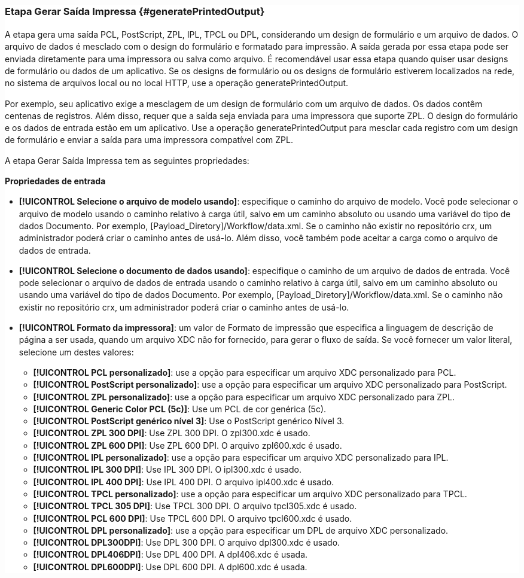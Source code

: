 ### Etapa Gerar Saída Impressa {#generatePrintedOutput}

A etapa gera uma saída PCL, PostScript, ZPL, IPL, TPCL ou DPL, considerando um design de formulário e um arquivo de dados. O arquivo de dados é mesclado com o design do formulário e formatado para impressão. A saída gerada por essa etapa pode ser enviada diretamente para uma impressora ou salva como arquivo. É recomendável usar essa etapa quando quiser usar designs de formulário ou dados de um aplicativo. Se os designs de formulário ou os designs de formulário estiverem localizados na rede, no sistema de arquivos local ou no local HTTP, use a operação generatePrintedOutput.

Por exemplo, seu aplicativo exige a mesclagem de um design de formulário com um arquivo de dados. Os dados contêm centenas de registros. Além disso, requer que a saída seja enviada para uma impressora que suporte ZPL. O design do formulário e os dados de entrada estão em um aplicativo. Use a operação generatePrintedOutput para mesclar cada registro com um design de formulário e enviar a saída para uma impressora compatível com ZPL.

A etapa Gerar Saída Impressa tem as seguintes propriedades:

**Propriedades de entrada**

* **[!UICONTROL Selecione o arquivo de modelo usando]**: especifique o caminho do arquivo de modelo. Você pode selecionar o arquivo de modelo usando o caminho relativo à carga útil, salvo em um caminho absoluto ou usando uma variável do tipo de dados Documento. Por exemplo, [Payload_Diretory]/Workflow/data.xml. Se o caminho não existir no repositório crx, um administrador poderá criar o caminho antes de usá-lo. Além disso, você também pode aceitar a carga como o arquivo de dados de entrada.

* **[!UICONTROL Selecione o documento de dados usando]**: especifique o caminho de um arquivo de dados de entrada. Você pode selecionar o arquivo de dados de entrada usando o caminho relativo à carga útil, salvo em um caminho absoluto ou usando uma variável do tipo de dados Documento. Por exemplo, [Payload_Diretory]/Workflow/data.xml. Se o caminho não existir no repositório crx, um administrador poderá criar o caminho antes de usá-lo.

* **[!UICONTROL Formato da impressora]**: um valor de Formato de impressão que especifica a linguagem de descrição de página a ser usada, quando um arquivo XDC não for fornecido, para gerar o fluxo de saída. Se você fornecer um valor literal, selecione um destes valores:

   * **[!UICONTROL PCL personalizado]**: use a opção para especificar um arquivo XDC personalizado para PCL.
   * **[!UICONTROL PostScript personalizado]**: use a opção para especificar um arquivo XDC personalizado para PostScript.
   * **[!UICONTROL ZPL personalizado]**: use a opção para especificar um arquivo XDC personalizado para ZPL.
   * **[!UICONTROL Generic Color PCL (5c)]**: Use um PCL de cor genérica (5c).
   * **[!UICONTROL PostScript genérico nível 3]**: Use o PostScript genérico Nível 3.
   * **[!UICONTROL ZPL 300 DPI]**: Use ZPL 300 DPI. O zpl300.xdc é usado.
   * **[!UICONTROL ZPL 600 DPI]**: Use ZPL 600 DPI. O arquivo zpl600.xdc é usado.
   * **[!UICONTROL IPL personalizado]**: use a opção para especificar um arquivo XDC personalizado para IPL.
   * **[!UICONTROL IPL 300 DPI]**: Use IPL 300 DPI. O ipl300.xdc é usado.
   * **[!UICONTROL IPL 400 DPI]**: Use IPL 400 DPI. O arquivo ipl400.xdc é usado.
   * **[!UICONTROL TPCL personalizado]**: use a opção para especificar um arquivo XDC personalizado para TPCL.
   * **[!UICONTROL TPCL 305 DPI]**: Use TPCL 300 DPI. O arquivo tpcl305.xdc é usado.
   * **[!UICONTROL PCL 600 DPI]**: Use TPCL 600 DPI. O arquivo tpcl600.xdc é usado.
   * **[!UICONTROL DPL personalizado]**: use a opção para especificar um DPL de arquivo XDC personalizado.
   * **[!UICONTROL DPL300DPI]**: Use DPL 300 DPI. O arquivo dpl300.xdc é usado.
   * **[!UICONTROL DPL406DPI]**: Use DPL 400 DPI. A dpl406.xdc é usada.
   * **[!UICONTROL DPL600DPI]**: Use DPL 600 DPI. A dpl600.xdc é usada.
